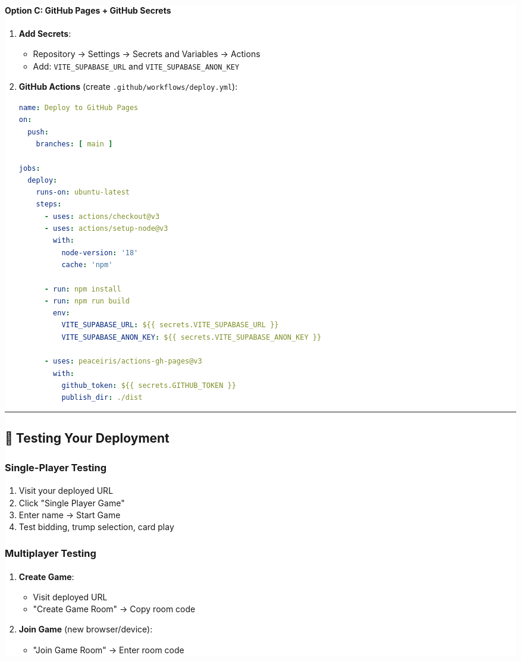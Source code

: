 #### Option C: GitHub Pages + GitHub Secrets

1. **Add Secrets**:
   - Repository → Settings → Secrets and Variables → Actions
   - Add: `VITE_SUPABASE_URL` and `VITE_SUPABASE_ANON_KEY`

2. **GitHub Actions** (create `.github/workflows/deploy.yml`):
   ```yaml
   name: Deploy to GitHub Pages
   on:
     push:
       branches: [ main ]
   
   jobs:
     deploy:
       runs-on: ubuntu-latest
       steps:
         - uses: actions/checkout@v3
         - uses: actions/setup-node@v3
           with:
             node-version: '18'
             cache: 'npm'
         
         - run: npm install
         - run: npm run build
           env:
             VITE_SUPABASE_URL: ${{ secrets.VITE_SUPABASE_URL }}
             VITE_SUPABASE_ANON_KEY: ${{ secrets.VITE_SUPABASE_ANON_KEY }}
         
         - uses: peaceiris/actions-gh-pages@v3
           with:
             github_token: ${{ secrets.GITHUB_TOKEN }}
             publish_dir: ./dist
   ```

---

## 🧪 Testing Your Deployment

### Single-Player Testing
1. Visit your deployed URL
2. Click "Single Player Game"
3. Enter name → Start Game
4. Test bidding, trump selection, card play

### Multiplayer Testing
1. **Create Game**:
   - Visit deployed URL
   - "Create Game Room" → Copy room code

2. **Join Game** (new browser/device):
   - "Join Game Room" → Enter room code
